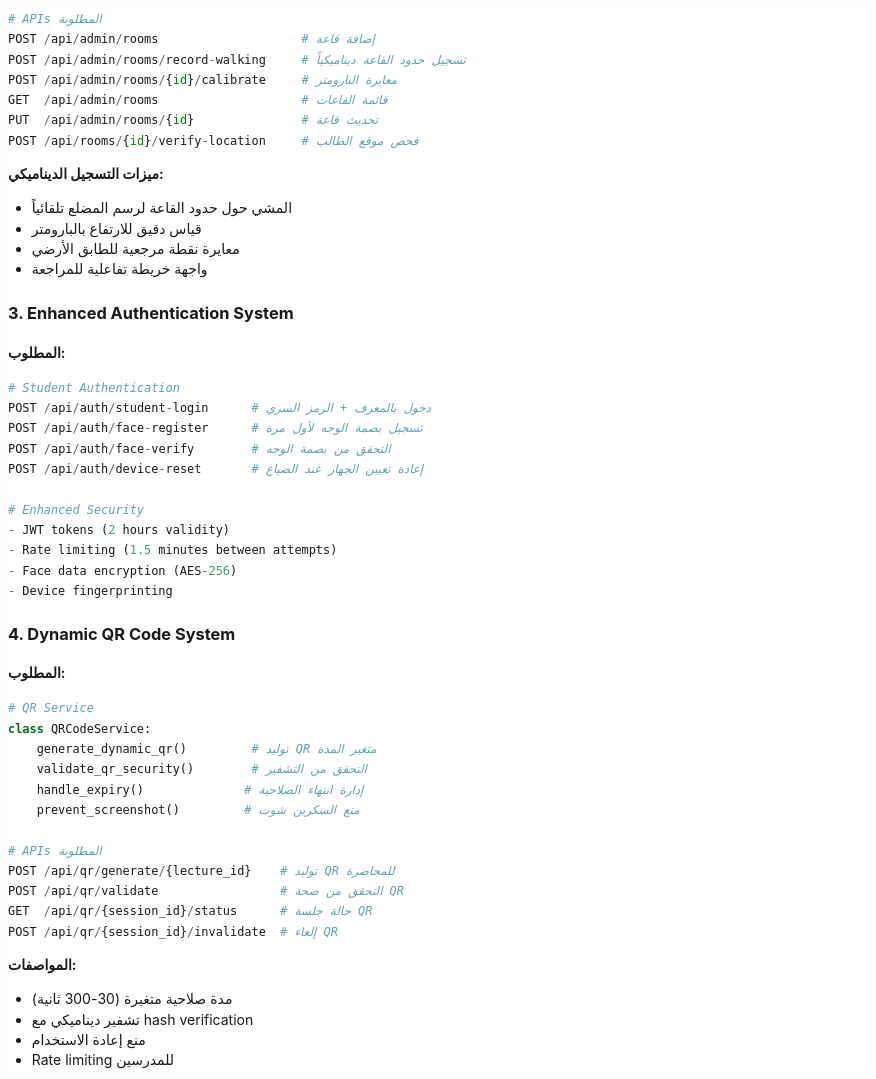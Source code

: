 ```python
# APIs المطلوبة
POST /api/admin/rooms                    # إضافة قاعة
POST /api/admin/rooms/record-walking     # تسجيل حدود القاعة ديناميكياً
POST /api/admin/rooms/{id}/calibrate     # معايرة البارومتر
GET  /api/admin/rooms                    # قائمة القاعات
PUT  /api/admin/rooms/{id}               # تحديث قاعة
POST /api/rooms/{id}/verify-location     # فحص موقع الطالب
```

**ميزات التسجيل الديناميكي:**
- المشي حول حدود القاعة لرسم المضلع تلقائياً
- قياس دقيق للارتفاع بالبارومتر
- معايرة نقطة مرجعية للطابق الأرضي
- واجهة خريطة تفاعلية للمراجعة

### 3. Enhanced Authentication System
**المطلوب:**
```python
# Student Authentication
POST /api/auth/student-login      # دخول بالمعرف + الرمز السري
POST /api/auth/face-register      # تسجيل بصمة الوجه لأول مرة
POST /api/auth/face-verify        # التحقق من بصمة الوجه
POST /api/auth/device-reset       # إعادة تعيين الجهاز عند الضياع

# Enhanced Security
- JWT tokens (2 hours validity)
- Rate limiting (1.5 minutes between attempts)
- Face data encryption (AES-256)
- Device fingerprinting
```

### 4. Dynamic QR Code System
**المطلوب:**
```python
# QR Service
class QRCodeService:
    generate_dynamic_qr()         # توليد QR متغير المدة
    validate_qr_security()        # التحقق من التشفير
    handle_expiry()              # إدارة انتهاء الصلاحية
    prevent_screenshot()         # منع السكرين شوت

# APIs المطلوبة
POST /api/qr/generate/{lecture_id}    # توليد QR للمحاضرة
POST /api/qr/validate                 # التحقق من صحة QR
GET  /api/qr/{session_id}/status      # حالة جلسة QR
POST /api/qr/{session_id}/invalidate  # إلغاء QR
```

**المواصفات:**
- مدة صلاحية متغيرة (30-300 ثانية)
- تشفير ديناميكي مع hash verification
- منع إعادة الاستخدام
- Rate limiting للمدرسين
